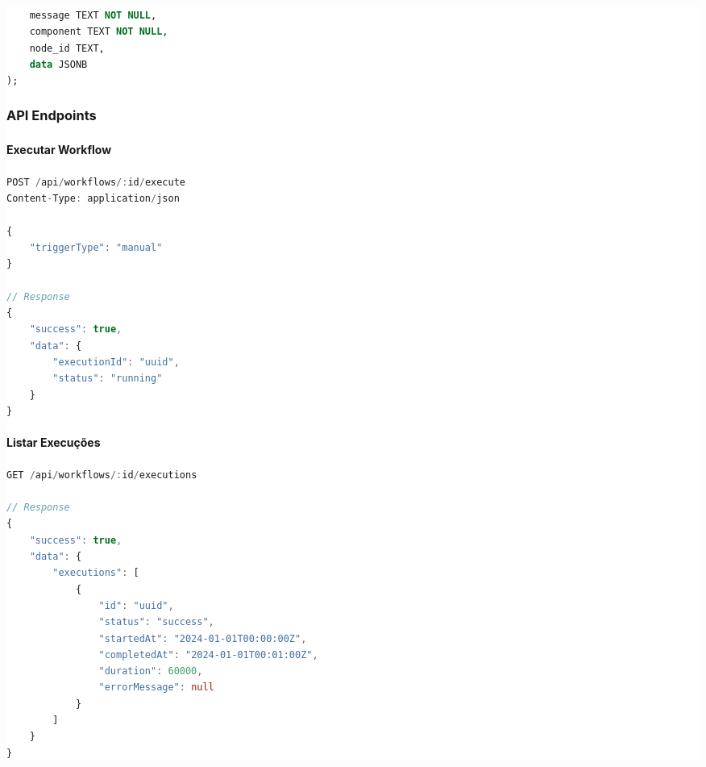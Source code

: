 ```sql
    message TEXT NOT NULL,
    component TEXT NOT NULL,
    node_id TEXT,
    data JSONB
);
```

### API Endpoints

#### Executar Workflow

```typescript
POST /api/workflows/:id/execute
Content-Type: application/json

{
    "triggerType": "manual"
}

// Response
{
    "success": true,
    "data": {
        "executionId": "uuid",
        "status": "running"
    }
}
```

#### Listar Execuções

```typescript
GET /api/workflows/:id/executions

// Response
{
    "success": true,
    "data": {
        "executions": [
            {
                "id": "uuid",
                "status": "success",
                "startedAt": "2024-01-01T00:00:00Z",
                "completedAt": "2024-01-01T00:01:00Z",
                "duration": 60000,
                "errorMessage": null
            }
        ]
    }
}
```
